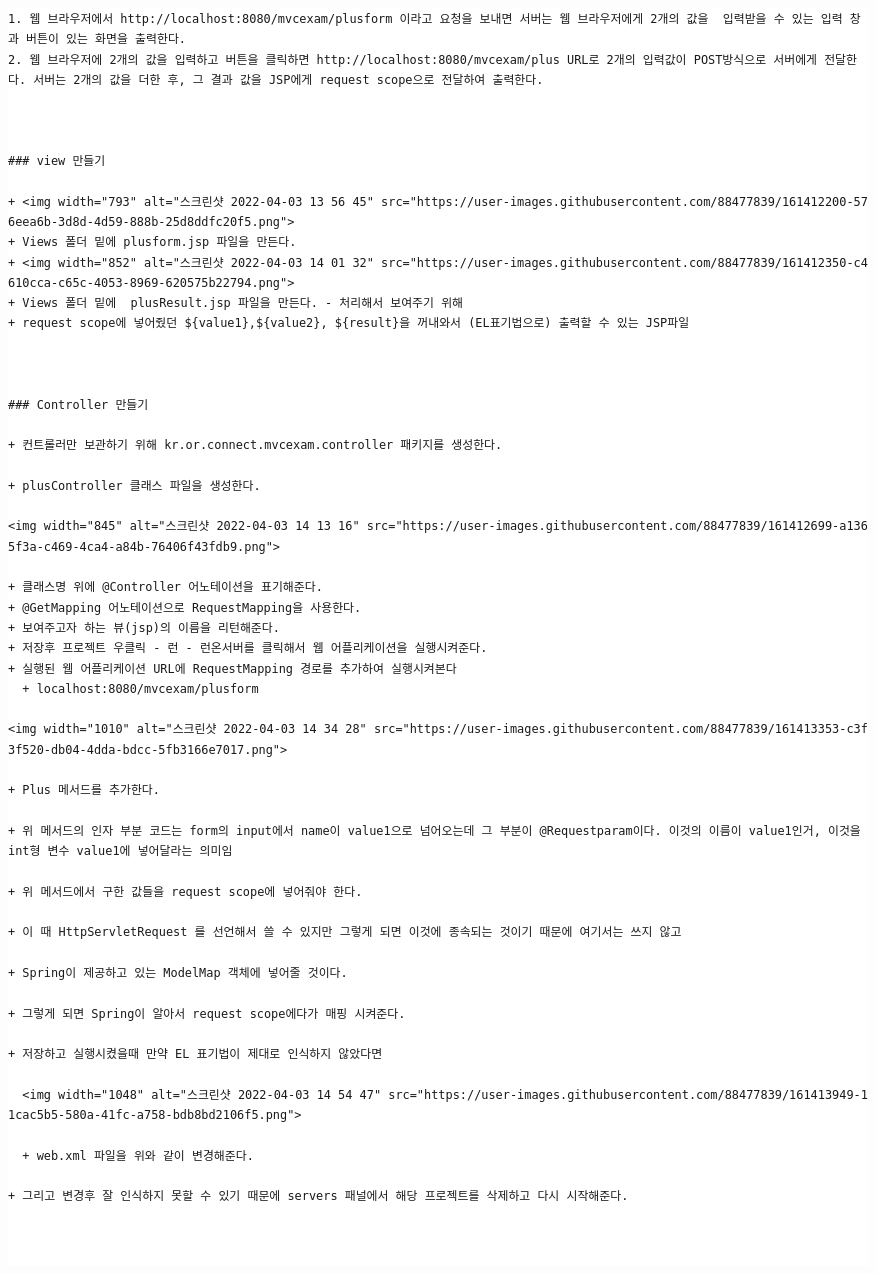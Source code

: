   ~~~
1. 웹 브라우저에서 http://localhost:8080/mvcexam/plusform 이라고 요청을 보내면 서버는 웹 브라우저에게 2개의 값을  입력받을 수 있는 입력 창과 버튼이 있는 화면을 출력한다.
2. 웹 브라우저에 2개의 값을 입력하고 버튼을 클릭하면 http://localhost:8080/mvcexam/plus URL로 2개의 입력값이 POST방식으로 서버에게 전달한다. 서버는 2개의 값을 더한 후, 그 결과 값을 JSP에게 request scope으로 전달하여 출력한다.



### view 만들기

+ <img width="793" alt="스크린샷 2022-04-03 13 56 45" src="https://user-images.githubusercontent.com/88477839/161412200-576eea6b-3d8d-4d59-888b-25d8ddfc20f5.png">
  + Views 폴더 밑에 plusform.jsp 파일을 만든다.
+ <img width="852" alt="스크린샷 2022-04-03 14 01 32" src="https://user-images.githubusercontent.com/88477839/161412350-c4610cca-c65c-4053-8969-620575b22794.png">
  + Views 폴더 밑에  plusResult.jsp 파일을 만든다. - 처리해서 보여주기 위해
  + request scope에 넣어줬던 ${value1},${value2}, ${result}을 꺼내와서 (EL표기법으로) 출력할 수 있는 JSP파일



### Controller 만들기

+ 컨트롤러만 보관하기 위해 kr.or.connect.mvcexam.controller 패키지를 생성한다.

+ plusController 클래스 파일을 생성한다.

  <img width="845" alt="스크린샷 2022-04-03 14 13 16" src="https://user-images.githubusercontent.com/88477839/161412699-a1365f3a-c469-4ca4-a84b-76406f43fdb9.png">

  + 클래스명 위에 @Controller 어노테이션을 표기해준다.
  + @GetMapping 어노테이션으로 RequestMapping을 사용한다.
  + 보여주고자 하는 뷰(jsp)의 이름을 리턴해준다.
  + 저장후 프로젝트 우클릭 - 런 - 런온서버를 클릭해서 웹 어플리케이션을 실행시켜준다.
  + 실행된 웹 어플리케이션 URL에 RequestMapping 경로를 추가하여 실행시켜본다
    + localhost:8080/mvcexam/plusform

  <img width="1010" alt="스크린샷 2022-04-03 14 34 28" src="https://user-images.githubusercontent.com/88477839/161413353-c3f3f520-db04-4dda-bdcc-5fb3166e7017.png">

  + Plus 메서드를 추가한다.

  + 위 메서드의 인자 부분 코드는 form의 input에서 name이 value1으로 넘어오는데 그 부분이 @Requestparam이다. 이것의 이름이 value1인거, 이것을 int형 변수 value1에 넣어달라는 의미임

  + 위 메서드에서 구한 값들을 request scope에 넣어줘야 한다.

  + 이 때 HttpServletRequest 를 선언해서 쓸 수 있지만 그렇게 되면 이것에 종속되는 것이기 때문에 여기서는 쓰지 않고

  + Spring이 제공하고 있는 ModelMap 객체에 넣어줄 것이다.

  + 그렇게 되면 Spring이 알아서 request scope에다가 매핑 시켜준다.

  + 저장하고 실행시켰을때 만약 EL 표기법이 제대로 인식하지 않았다면

    <img width="1048" alt="스크린샷 2022-04-03 14 54 47" src="https://user-images.githubusercontent.com/88477839/161413949-11cac5b5-580a-41fc-a758-bdb8bd2106f5.png">

    + web.xml 파일을 위와 같이 변경해준다.

  + 그리고 변경후 잘 인식하지 못할 수 있기 때문에 servers 패널에서 해당 프로젝트를 삭제하고 다시 시작해준다.

  


  ~~~